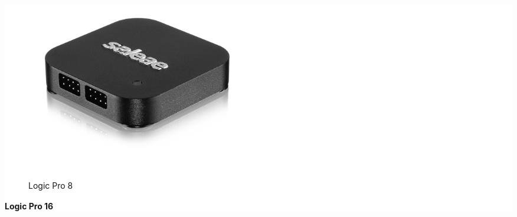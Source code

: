 <figure><img src="../../../.gitbook/assets/SAL-00111 (2).jpg" alt="" width="375"><figcaption><p>Logic Pro 8</p></figcaption></figure>

**Logic Pro 16**
